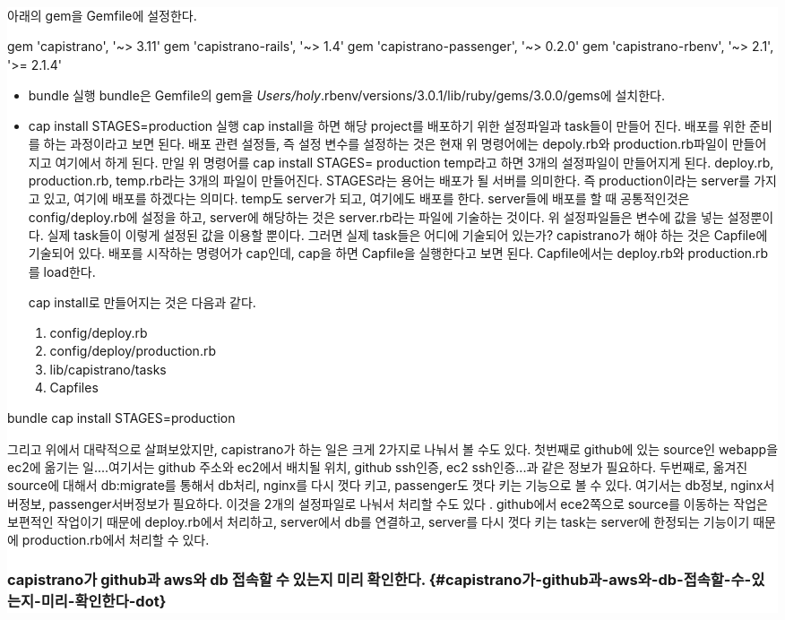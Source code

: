 </div>

아래의 gem을 Gemfile에 설정한다.

<div class="tip">

gem 'capistrano', '~&gt; 3.11'
gem 'capistrano-rails', '~&gt; 1.4'
gem 'capistrano-passenger', '~&gt; 0.2.0'
gem 'capistrano-rbenv', '~&gt; 2.1', '&gt;= 2.1.4'

</div>

-   bundle 실행
    bundle은 Gemfile의 gem을 _Users/holy_.rbenv/versions/3.0.1/lib/ruby/gems/3.0.0/gems에 설치한다.

-   cap install STAGES=production 실행
    cap install을 하면 해당 project를 배포하기 위한 설정파일과 task들이 만들어 진다. 배포를 위한 준비를 하는 과정이라고 보면 된다. 배포 관련 설정들, 즉 설정 변수를 설정하는 것은 현재 위 명령어에는  depoly.rb와 production.rb파일이 만들어지고 여기에서 하게 된다. 만일 위 명령어를 cap install STAGES= production temp라고 하면 3개의 설정파일이 만들어지게 된다. deploy.rb, production.rb, temp.rb라는 3개의 파일이 만들어진다. STAGES라는 용어는 배포가 될 서버를 의미한다. 즉 production이라는 server를 가지고 있고, 여기에 배포를 하겠다는 의미다. temp도 server가 되고, 여기에도 배포를 한다. server들에 배포를 할 때 공통적인것은 config/deploy.rb에 설정을 하고, server에 해당하는 것은 server.rb라는 파일에 기술하는 것이다. 위 설정파일들은 변수에 값을 넣는 설정뿐이다.  실제 task들이 이렇게 설정된 값을 이용할 뿐이다. 그러면 실제 task들은 어디에 기술되어 있는가? capistrano가 해야 하는 것은 Capfile에 기술되어 있다. 배포를 시작하는 명령어가 cap인데,  cap을 하면 Capfile을 실행한다고 보면 된다. Capfile에서는 deploy.rb와 production.rb를 load한다.

    cap install로 만들어지는 것은 다음과 같다.

    1.  config/deploy.rb
    2.  config/deploy/production.rb
    3.  lib/capistrano/tasks
    4.  Capfiles

<div class="note">

bundle
cap install STAGES=production

</div>

<div class="note">

그리고 위에서 대략적으로 살펴보았지만, capistrano가 하는 일은 크게
2가지로 나눠서 볼 수도 있다. 첫번째로 github에 있는 source인 webapp을
ec2에 옮기는 일....여기서는 github 주소와 ec2에서 배치될 위치, github
ssh인증, ec2 ssh인증...과 같은 정보가 필요하다. 두번째로, 옮겨진
source에 대해서 db:migrate를 통해서 db처리, nginx를 다시 껏다 키고,
passenger도 껏다 키는 기능으로 볼 수 있다. 여기서는 db정보,
nginx서버정보, passenger서버정보가 필요하다.  이것을 2개의 설정파일로
나눠서 처리할 수도 있다 . github에서 ece2쪽으로 source를 이동하는
작업은 보편적인 작업이기 때문에 deploy.rb에서 처리하고, server에서
db를 연결하고, server를 다시 껏다 키는 task는 server에 한정되는
기능이기 때문에 production.rb에서 처리할 수 있다.

</div>


### capistrano가 github과 aws와 db 접속할 수 있는지 미리 확인한다. {#capistrano가-github과-aws와-db-접속할-수-있는지-미리-확인한다-dot}
